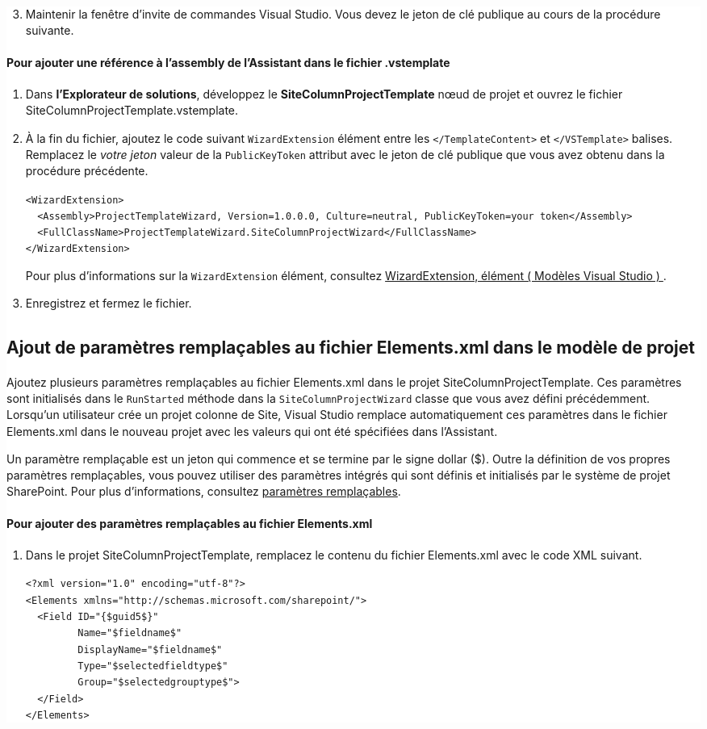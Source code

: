 3.  Maintenir la fenêtre d’invite de commandes Visual Studio. Vous devez le jeton de clé publique au cours de la procédure suivante.  
  
#### <a name="to-add-a-reference-to-the-wizard-assembly-in-the-vstemplate-file"></a>Pour ajouter une référence à l’assembly de l’Assistant dans le fichier .vstemplate  
  
1.  Dans **l’Explorateur de solutions**, développez le **SiteColumnProjectTemplate** nœud de projet et ouvrez le fichier SiteColumnProjectTemplate.vstemplate.  
  
2.  À la fin du fichier, ajoutez le code suivant `WizardExtension` élément entre les `</TemplateContent>` et `</VSTemplate>` balises. Remplacez le *votre jeton* valeur de la `PublicKeyToken` attribut avec le jeton de clé publique que vous avez obtenu dans la procédure précédente.  
  
    ```  
    <WizardExtension>  
      <Assembly>ProjectTemplateWizard, Version=1.0.0.0, Culture=neutral, PublicKeyToken=your token</Assembly>  
      <FullClassName>ProjectTemplateWizard.SiteColumnProjectWizard</FullClassName>  
    </WizardExtension>  
    ```  
  
     Pour plus d’informations sur la `WizardExtension` élément, consultez [WizardExtension, élément &#40; Modèles Visual Studio &#41; ](/visualstudio/extensibility/wizardextension-element-visual-studio-templates).  
  
3.  Enregistrez et fermez le fichier.  
  
## <a name="adding-replaceable-parameters-to-the-elementsxml-file-in-the-project-template"></a>Ajout de paramètres remplaçables au fichier Elements.xml dans le modèle de projet  
 Ajoutez plusieurs paramètres remplaçables au fichier Elements.xml dans le projet SiteColumnProjectTemplate. Ces paramètres sont initialisés dans le `RunStarted` méthode dans la `SiteColumnProjectWizard` classe que vous avez défini précédemment. Lorsqu’un utilisateur crée un projet colonne de Site, Visual Studio remplace automatiquement ces paramètres dans le fichier Elements.xml dans le nouveau projet avec les valeurs qui ont été spécifiées dans l’Assistant.  
  
 Un paramètre remplaçable est un jeton qui commence et se termine par le signe dollar ($). Outre la définition de vos propres paramètres remplaçables, vous pouvez utiliser des paramètres intégrés qui sont définis et initialisés par le système de projet SharePoint. Pour plus d’informations, consultez [paramètres remplaçables](../sharepoint/replaceable-parameters.md).  
  
#### <a name="to-add-replaceable-parameters-to-the-elementsxml-file"></a>Pour ajouter des paramètres remplaçables au fichier Elements.xml  
  
1.  Dans le projet SiteColumnProjectTemplate, remplacez le contenu du fichier Elements.xml avec le code XML suivant.  
  
    ```  
    <?xml version="1.0" encoding="utf-8"?>  
    <Elements xmlns="http://schemas.microsoft.com/sharepoint/">  
      <Field ID="{$guid5$}"   
             Name="$fieldname$"   
             DisplayName="$fieldname$"   
             Type="$selectedfieldtype$"   
             Group="$selectedgrouptype$">  
      </Field>  
    </Elements>  
    ```  
  